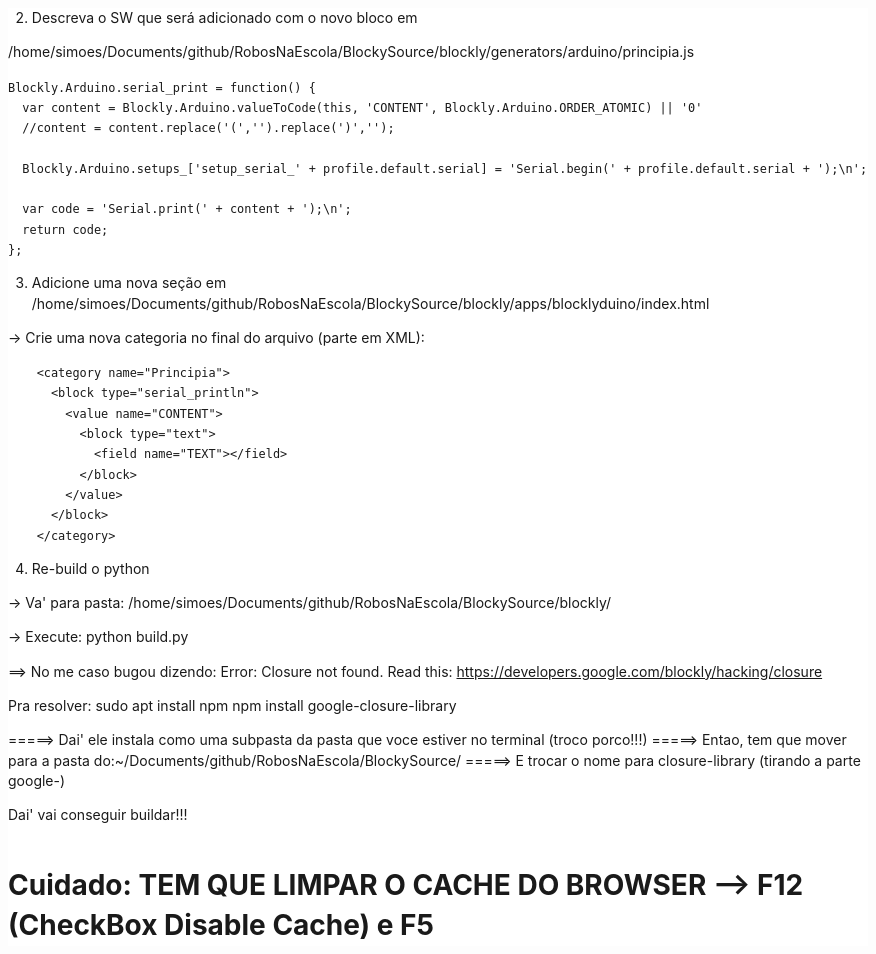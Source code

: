 2) Descreva o SW que será adicionado com o novo bloco em

/home/simoes/Documents/github/RobosNaEscola/BlockySource/blockly/generators/arduino/principia.js

```
Blockly.Arduino.serial_print = function() {
  var content = Blockly.Arduino.valueToCode(this, 'CONTENT', Blockly.Arduino.ORDER_ATOMIC) || '0'
  //content = content.replace('(','').replace(')','');

  Blockly.Arduino.setups_['setup_serial_' + profile.default.serial] = 'Serial.begin(' + profile.default.serial + ');\n';

  var code = 'Serial.print(' + content + ');\n';
  return code;
};
```

3) Adicione uma nova seção em
/home/simoes/Documents/github/RobosNaEscola/BlockySource/blockly/apps/blocklyduino/index.html

-> Crie uma nova categoria no final do arquivo (parte em XML):
```
    <category name="Principia">
      <block type="serial_println">
        <value name="CONTENT">
          <block type="text">
            <field name="TEXT"></field>
          </block>
        </value>
      </block>
    </category>
```

4) Re-build o python

-> Va' para pasta: /home/simoes/Documents/github/RobosNaEscola/BlockySource/blockly/

-> Execute: python build.py

==> No me caso bugou dizendo:
Error: Closure not found.  Read this:
https://developers.google.com/blockly/hacking/closure

Pra resolver:
sudo apt install npm
npm install google-closure-library

=====> Dai' ele instala como uma subpasta da pasta que voce estiver no terminal (troco porco!!!)
=====> Entao, tem que mover para a pasta do:\~/Documents/github/RobosNaEscola/BlockySource/
=====> E trocar o nome para closure-library   (tirando a parte google-)

Dai' vai conseguir buildar!!!

# Cuidado: TEM QUE LIMPAR O CACHE DO BROWSER --> F12 (CheckBox Disable Cache) e F5
